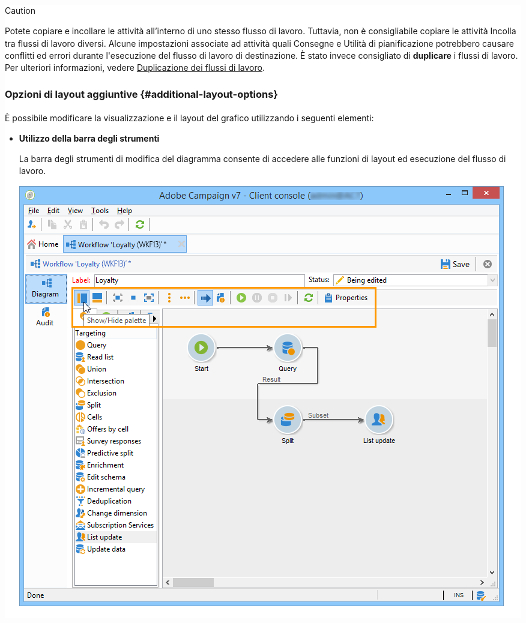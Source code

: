 >[!CAUTION]
>
>Potete copiare e incollare le attività all’interno di uno stesso flusso di lavoro. Tuttavia, non è consigliabile copiare le attività Incolla tra flussi di lavoro diversi. Alcune impostazioni associate ad attività quali Consegne e Utilità di pianificazione potrebbero causare conflitti ed errori durante l&#39;esecuzione del flusso di lavoro di destinazione. È stato invece consigliato di **duplicare** i flussi di lavoro. Per ulteriori informazioni, vedere [Duplicazione dei flussi di lavoro](#duplicating-workflows).

### Opzioni di layout aggiuntive {#additional-layout-options}

È possibile modificare la visualizzazione e il layout del grafico utilizzando i seguenti elementi:

* **Utilizzo della barra degli strumenti**

   La barra degli strumenti di modifica del diagramma consente di accedere alle funzioni di layout ed esecuzione del flusso di lavoro.

   ![](assets/s_user_segmentation_wizard_10.png)
